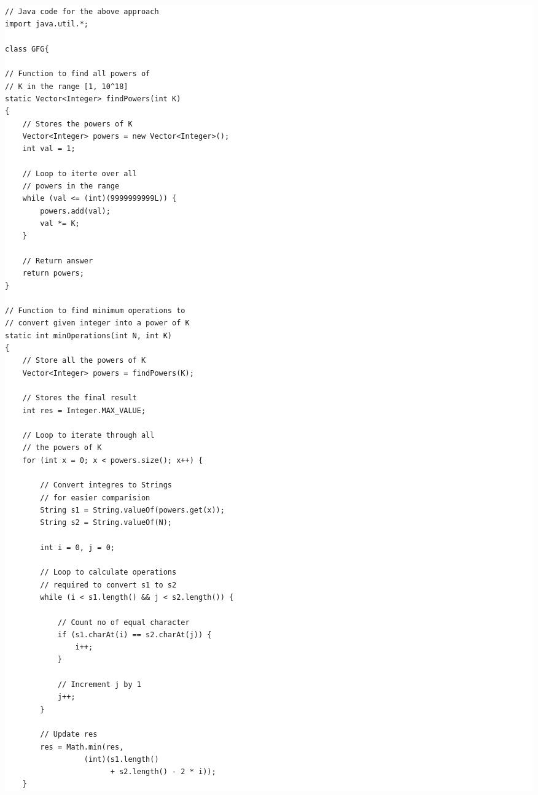 ```
// Java code for the above approach
import java.util.*;

class GFG{

// Function to find all powers of
// K in the range [1, 10^18]
static Vector<Integer> findPowers(int K)
{
    // Stores the powers of K
    Vector<Integer> powers = new Vector<Integer>();
    int val = 1;

    // Loop to iterte over all
    // powers in the range
    while (val <= (int)(9999999999L)) {
        powers.add(val);
        val *= K;
    }

    // Return answer
    return powers;
}

// Function to find minimum operations to
// convert given integer into a power of K
static int minOperations(int N, int K)
{
    // Store all the powers of K
    Vector<Integer> powers = findPowers(K);

    // Stores the final result
    int res = Integer.MAX_VALUE;

    // Loop to iterate through all
    // the powers of K
    for (int x = 0; x < powers.size(); x++) {

        // Convert integres to Strings
        // for easier comparision
        String s1 = String.valueOf(powers.get(x));
        String s2 = String.valueOf(N);

        int i = 0, j = 0;

        // Loop to calculate operations
        // required to convert s1 to s2
        while (i < s1.length() && j < s2.length()) {

            // Count no of equal character
            if (s1.charAt(i) == s2.charAt(j)) {
                i++;
            }

            // Increment j by 1
            j++;
        }

        // Update res
        res = Math.min(res,
                  (int)(s1.length()
                        + s2.length() - 2 * i));
    }
```